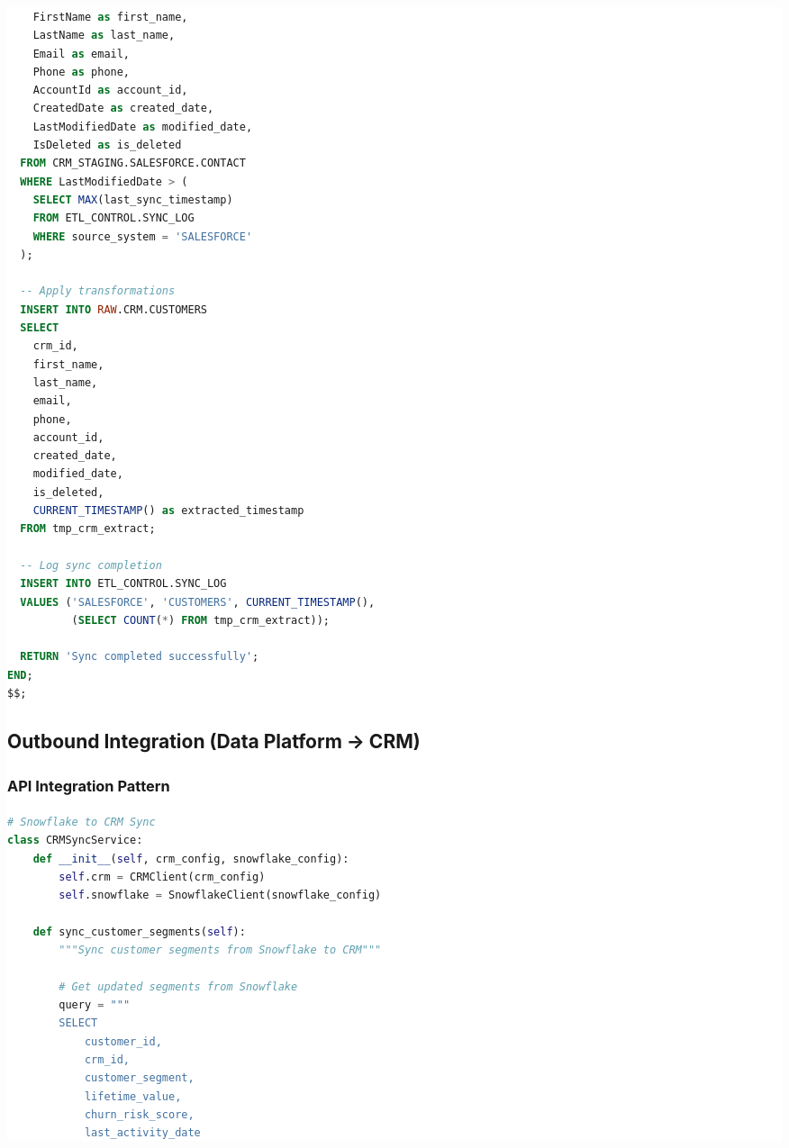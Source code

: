 ```sql
    FirstName as first_name,
    LastName as last_name,
    Email as email,
    Phone as phone,
    AccountId as account_id,
    CreatedDate as created_date,
    LastModifiedDate as modified_date,
    IsDeleted as is_deleted
  FROM CRM_STAGING.SALESFORCE.CONTACT
  WHERE LastModifiedDate > (
    SELECT MAX(last_sync_timestamp) 
    FROM ETL_CONTROL.SYNC_LOG 
    WHERE source_system = 'SALESFORCE'
  );
  
  -- Apply transformations
  INSERT INTO RAW.CRM.CUSTOMERS
  SELECT 
    crm_id,
    first_name,
    last_name,
    email,
    phone,
    account_id,
    created_date,
    modified_date,
    is_deleted,
    CURRENT_TIMESTAMP() as extracted_timestamp
  FROM tmp_crm_extract;
  
  -- Log sync completion
  INSERT INTO ETL_CONTROL.SYNC_LOG
  VALUES ('SALESFORCE', 'CUSTOMERS', CURRENT_TIMESTAMP(), 
          (SELECT COUNT(*) FROM tmp_crm_extract));
  
  RETURN 'Sync completed successfully';
END;
$$;
```

## Outbound Integration (Data Platform → CRM)

### API Integration Pattern
```python
# Snowflake to CRM Sync
class CRMSyncService:
    def __init__(self, crm_config, snowflake_config):
        self.crm = CRMClient(crm_config)
        self.snowflake = SnowflakeClient(snowflake_config)
    
    def sync_customer_segments(self):
        """Sync customer segments from Snowflake to CRM"""
        
        # Get updated segments from Snowflake
        query = """
        SELECT 
            customer_id,
            crm_id,
            customer_segment,
            lifetime_value,
            churn_risk_score,
            last_activity_date
```